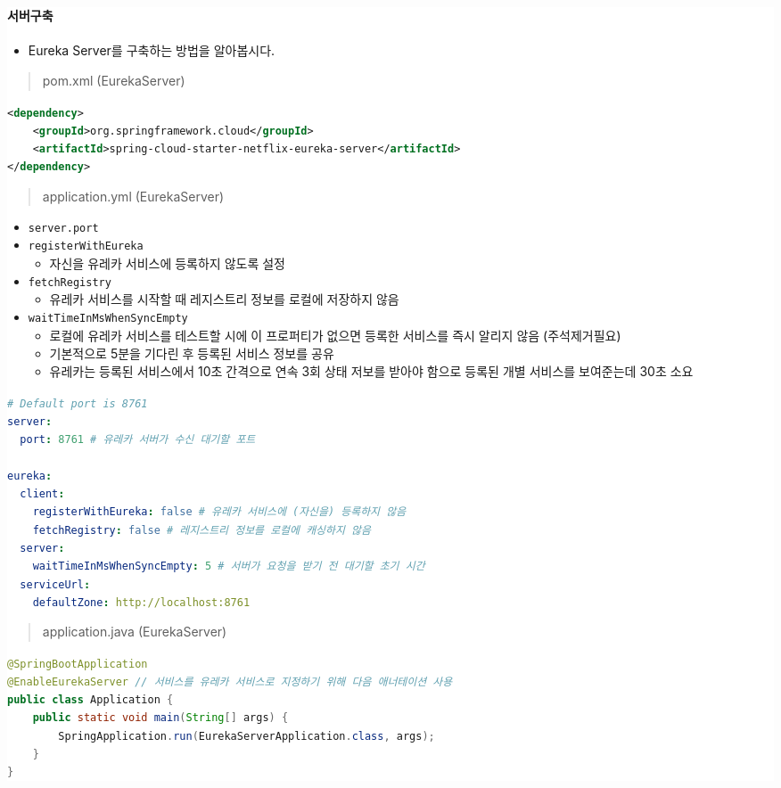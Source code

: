 #### 서버구축

- Eureka Server를 구축하는 방법을 알아봅시다.



> pom.xml (EurekaServer)

```xml
<dependency>
    <groupId>org.springframework.cloud</groupId>
    <artifactId>spring-cloud-starter-netflix-eureka-server</artifactId>
</dependency>
```



> application.yml (EurekaServer)

- `server.port`
- `registerWithEureka`
  - 자신을 유레카 서비스에 등록하지 않도록 설정
- `fetchRegistry`
  - 유레카 서비스를 시작할 때 레지스트리 정보를 로컬에 저장하지 않음
- `waitTimeInMsWhenSyncEmpty`
  - 로컬에 유레카 서비스를 테스트할 시에 이 프로퍼티가 없으면 등록한 서비스를 즉시 알리지 않음 (주석제거필요)
  - 기본적으로 5분을 기다린 후 등록된 서비스 정보를 공유
  - 유레카는 등록된 서비스에서 10초 간격으로 연속 3회 상태 저보를 받아야 함으로 등록된 개별 서비스를 보여준는데 30초 소요

```yaml
# Default port is 8761
server:
  port: 8761 # 유레카 서버가 수신 대기할 포트

eureka:
  client:
    registerWithEureka: false # 유레카 서비스에 (자신을) 등록하지 않음
    fetchRegistry: false # 레지스트리 정보를 로컬에 캐싱하지 않음
  server:
    waitTimeInMsWhenSyncEmpty: 5 # 서버가 요청을 받기 전 대기할 초기 시간
  serviceUrl:
    defaultZone: http://localhost:8761
```



> application.java (EurekaServer)

```java
@SpringBootApplication
@EnableEurekaServer // 서비스를 유레카 서비스로 지정하기 위해 다음 애너테이션 사용
public class Application {
    public static void main(String[] args) {
        SpringApplication.run(EurekaServerApplication.class, args);
    }
}
```

